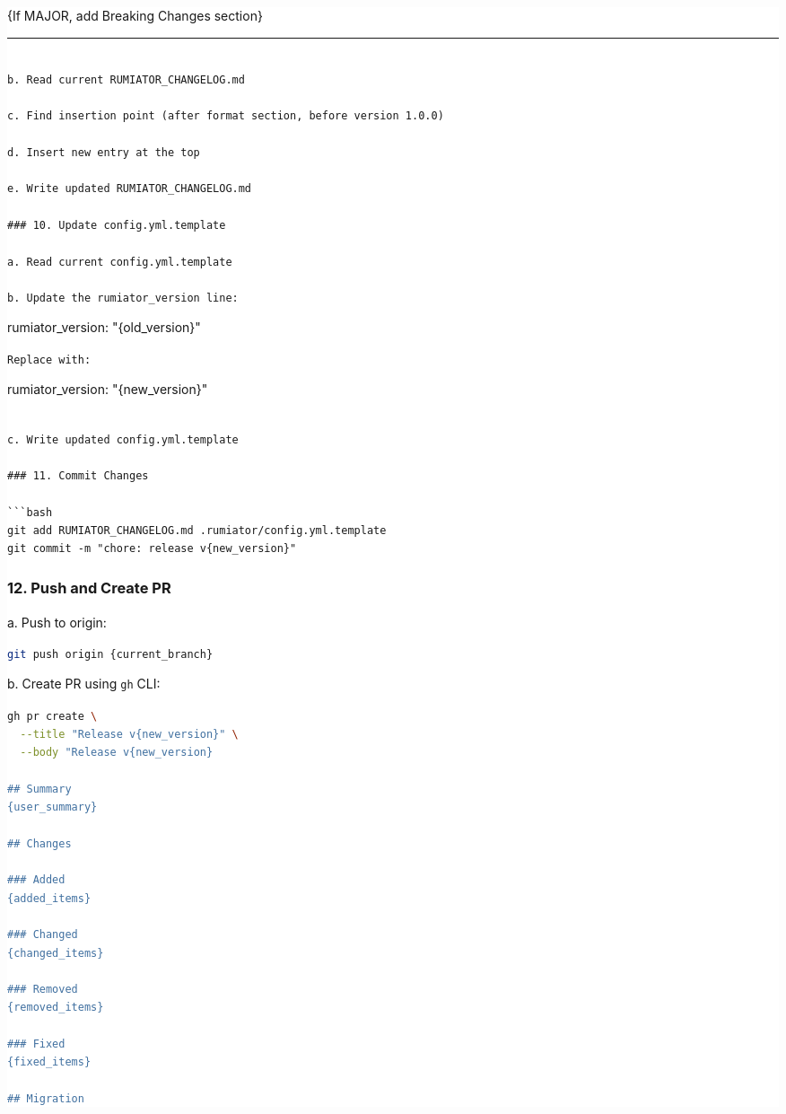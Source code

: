 {If MAJOR, add Breaking Changes section}

---

```

b. Read current RUMIATOR_CHANGELOG.md

c. Find insertion point (after format section, before version 1.0.0)

d. Insert new entry at the top

e. Write updated RUMIATOR_CHANGELOG.md

### 10. Update config.yml.template

a. Read current config.yml.template

b. Update the rumiator_version line:
   ```
   rumiator_version: "{old_version}"
   ```
   Replace with:
   ```
   rumiator_version: "{new_version}"
   ```

c. Write updated config.yml.template

### 11. Commit Changes

```bash
git add RUMIATOR_CHANGELOG.md .rumiator/config.yml.template
git commit -m "chore: release v{new_version}"
```

### 12. Push and Create PR

a. Push to origin:
   ```bash
   git push origin {current_branch}
   ```

b. Create PR using `gh` CLI:
   ```bash
   gh pr create \
     --title "Release v{new_version}" \
     --body "Release v{new_version}

## Summary
{user_summary}

## Changes

### Added
{added_items}

### Changed
{changed_items}

### Removed
{removed_items}

### Fixed
{fixed_items}

## Migration
   ```